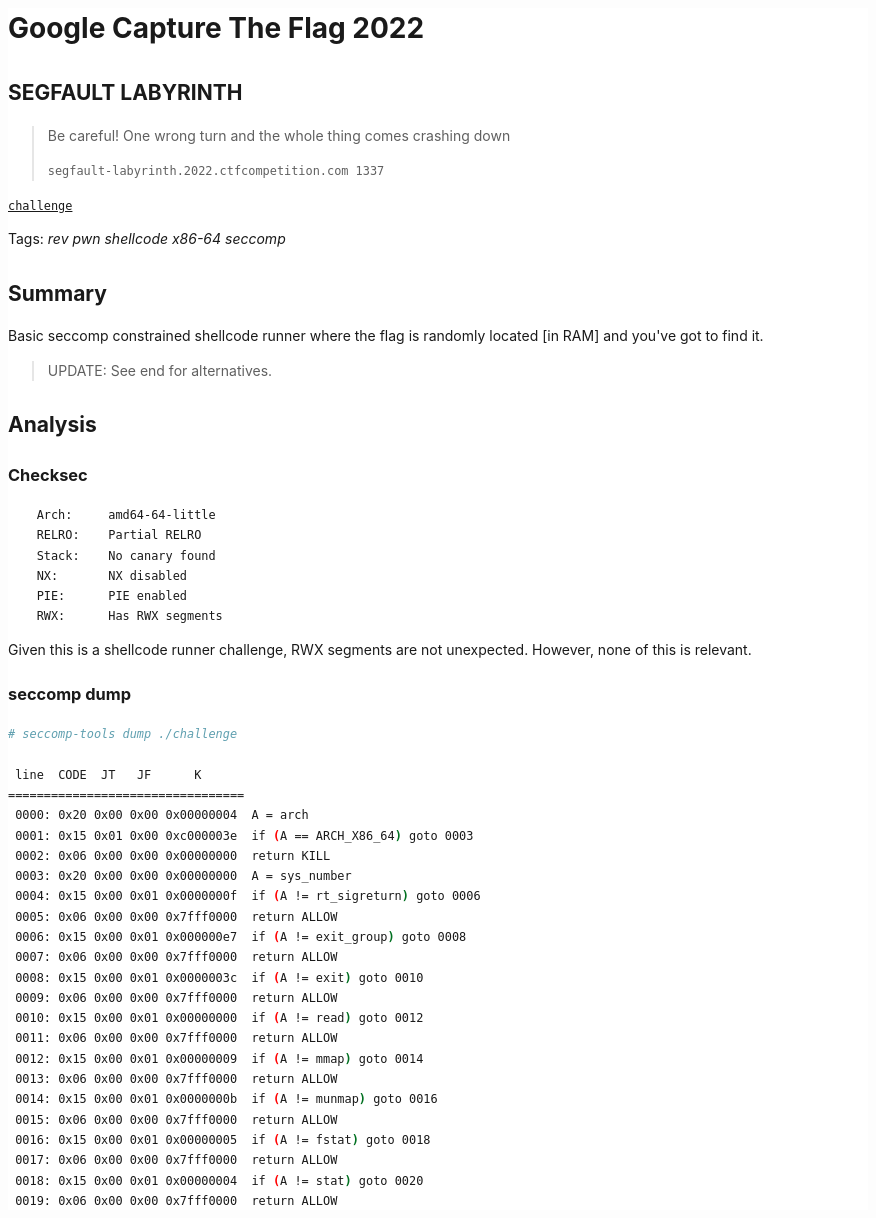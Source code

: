 # Google Capture The Flag 2022

## SEGFAULT LABYRINTH

> Be careful! One wrong turn and the whole thing comes crashing down
> 
> `segfault-labyrinth.2022.ctfcompetition.com 1337`

[`challenge`](challenge)

Tags: _rev_ _pwn_ _shellcode_ _x86-64_ _seccomp_


## Summary

Basic seccomp constrained shellcode runner where the flag is randomly located [in RAM] and you've got to find it.

> UPDATE: See end for alternatives.


## Analysis

### Checksec

```
    Arch:     amd64-64-little
    RELRO:    Partial RELRO
    Stack:    No canary found
    NX:       NX disabled
    PIE:      PIE enabled
    RWX:      Has RWX segments
```

Given this is a shellcode runner challenge, RWX segments are not unexpected.  However, none of this is relevant.


### seccomp dump

```bash
# seccomp-tools dump ./challenge

 line  CODE  JT   JF      K
=================================
 0000: 0x20 0x00 0x00 0x00000004  A = arch
 0001: 0x15 0x01 0x00 0xc000003e  if (A == ARCH_X86_64) goto 0003
 0002: 0x06 0x00 0x00 0x00000000  return KILL
 0003: 0x20 0x00 0x00 0x00000000  A = sys_number
 0004: 0x15 0x00 0x01 0x0000000f  if (A != rt_sigreturn) goto 0006
 0005: 0x06 0x00 0x00 0x7fff0000  return ALLOW
 0006: 0x15 0x00 0x01 0x000000e7  if (A != exit_group) goto 0008
 0007: 0x06 0x00 0x00 0x7fff0000  return ALLOW
 0008: 0x15 0x00 0x01 0x0000003c  if (A != exit) goto 0010
 0009: 0x06 0x00 0x00 0x7fff0000  return ALLOW
 0010: 0x15 0x00 0x01 0x00000000  if (A != read) goto 0012
 0011: 0x06 0x00 0x00 0x7fff0000  return ALLOW
 0012: 0x15 0x00 0x01 0x00000009  if (A != mmap) goto 0014
 0013: 0x06 0x00 0x00 0x7fff0000  return ALLOW
 0014: 0x15 0x00 0x01 0x0000000b  if (A != munmap) goto 0016
 0015: 0x06 0x00 0x00 0x7fff0000  return ALLOW
 0016: 0x15 0x00 0x01 0x00000005  if (A != fstat) goto 0018
 0017: 0x06 0x00 0x00 0x7fff0000  return ALLOW
 0018: 0x15 0x00 0x01 0x00000004  if (A != stat) goto 0020
 0019: 0x06 0x00 0x00 0x7fff0000  return ALLOW
```